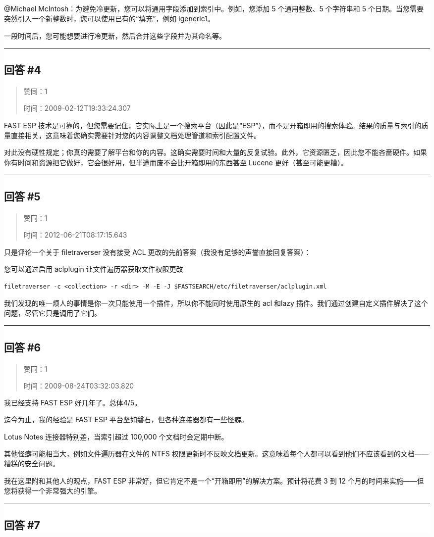 @Michael McIntosh：为避免冷更新，您可以将通用字段添加到索引中。例如，您添加 5 个通用整数、5 个字符串和 5 个日期。当您需要突然引入一个新整数时，您可以使用已有的“填充”，例如 igeneric1。

一段时间后，您可能想要进行冷更新，然后合并这些字段并为其命名等。

* * *

## 回答 #4

> 赞同：1
> 
> 时间：2009-02-12T19:33:24.307

FAST ESP 技术是可靠的，但您需要记住，它实际上是一个搜索平台（因此是“ESP”），而不是开箱即用的搜索体验。结果的质量与索引的质量直接相关，这意味着您确实需要针对您的内容调整文档处理管道和索引配置文件。

对此没有硬性规定；你真的需要了解平台和你的内容。这确实需要时间和大量的反复试验。此外，它资源匮乏，因此您不能吝啬硬件。如果你有时间和资源把它做好，它会很好用，但半途而废不会比开箱即用的东西甚至 Lucene 更好（甚至可能更糟）。

* * *

## 回答 #5

> 赞同：1
> 
> 时间：2012-06-21T08:17:15.643

只是评论一个关于 filetraverser 没有接受 ACL 更改的先前答案（我没有足够的声誉直接回复答案）：

您可以通过启用 aclplugin 让文件遍历器获取文件权限更改

```
filetraverser -c <collection> -r <dir> -M -E -J $FASTSEARCH/etc/filetraverser/aclplugin.xml 
```

我们发现的唯一烦人的事情是你一次只能使用一个插件，所以你不能同时使用原生的 acl 和lazy 插件。我们通过创建自定义插件解决了这个问题，尽管它只是调用了它们。

* * *

## 回答 #6

> 赞同：1
> 
> 时间：2009-08-24T03:32:03.820

我已经支持 FAST ESP 好几年了。总体4/5。

迄今为止，我的经验是 FAST ESP 平台坚如磐石，但各种连接器都有一些怪癖。

Lotus Notes 连接器特别差，当索引超过 100,000 个文档时会定期中断。

其他怪癖可能相当大，例如文件遍历器在文件的 NTFS 权限更新时不反映文档更新。这意味着每个人都可以看到他们不应该看到的文档——糟糕的安全问题。

我在这里附和其他人的观点，FAST ESP 非常好，但它肯定不是一个“开箱即用”的解决方案。预计将花费 3 到 12 个月的时间来实施——但您将获得一个非常强大的引擎。

* * *

## 回答 #7
